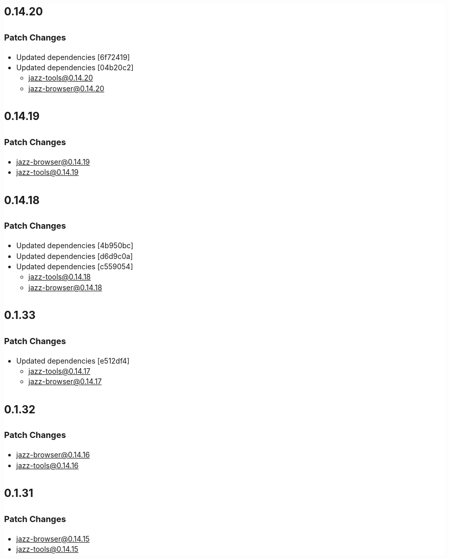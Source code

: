 ## 0.14.20

### Patch Changes

- Updated dependencies [6f72419]
- Updated dependencies [04b20c2]
  - jazz-tools@0.14.20
  - jazz-browser@0.14.20

## 0.14.19

### Patch Changes

- jazz-browser@0.14.19
- jazz-tools@0.14.19

## 0.14.18

### Patch Changes

- Updated dependencies [4b950bc]
- Updated dependencies [d6d9c0a]
- Updated dependencies [c559054]
  - jazz-tools@0.14.18
  - jazz-browser@0.14.18

## 0.1.33

### Patch Changes

- Updated dependencies [e512df4]
  - jazz-tools@0.14.17
  - jazz-browser@0.14.17

## 0.1.32

### Patch Changes

- jazz-browser@0.14.16
- jazz-tools@0.14.16

## 0.1.31

### Patch Changes

- jazz-browser@0.14.15
- jazz-tools@0.14.15
